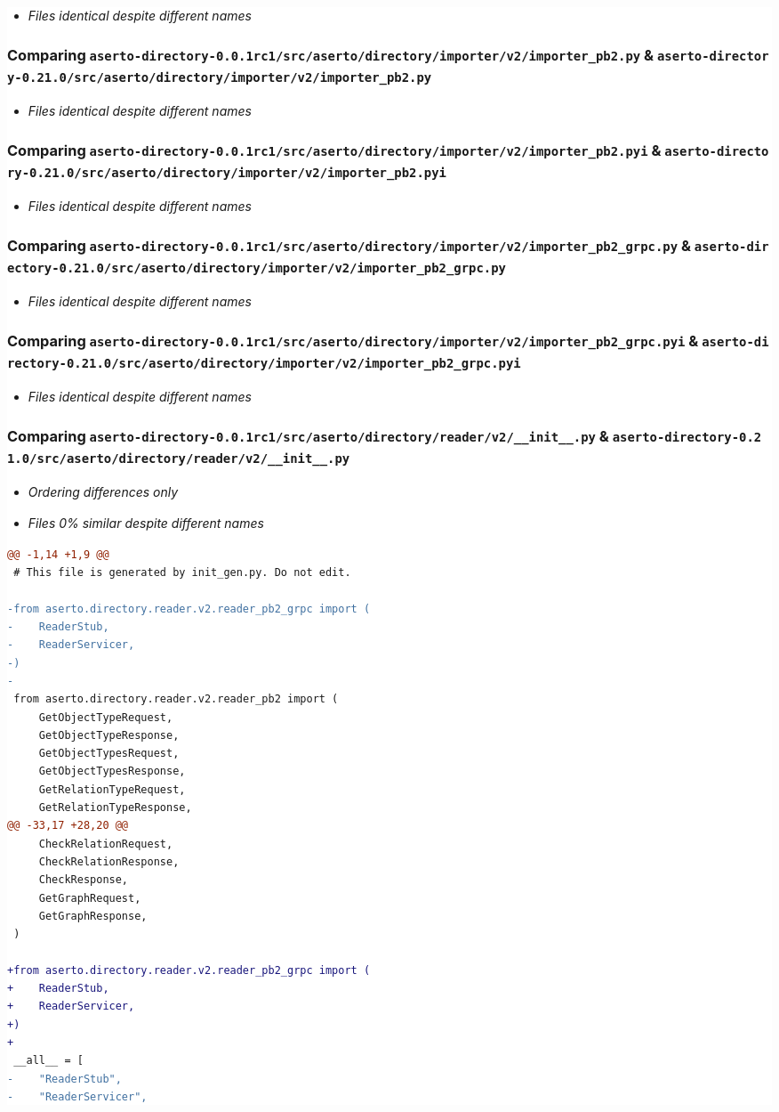  * *Files identical despite different names*

### Comparing `aserto-directory-0.0.1rc1/src/aserto/directory/importer/v2/importer_pb2.py` & `aserto-directory-0.21.0/src/aserto/directory/importer/v2/importer_pb2.py`

 * *Files identical despite different names*

### Comparing `aserto-directory-0.0.1rc1/src/aserto/directory/importer/v2/importer_pb2.pyi` & `aserto-directory-0.21.0/src/aserto/directory/importer/v2/importer_pb2.pyi`

 * *Files identical despite different names*

### Comparing `aserto-directory-0.0.1rc1/src/aserto/directory/importer/v2/importer_pb2_grpc.py` & `aserto-directory-0.21.0/src/aserto/directory/importer/v2/importer_pb2_grpc.py`

 * *Files identical despite different names*

### Comparing `aserto-directory-0.0.1rc1/src/aserto/directory/importer/v2/importer_pb2_grpc.pyi` & `aserto-directory-0.21.0/src/aserto/directory/importer/v2/importer_pb2_grpc.pyi`

 * *Files identical despite different names*

### Comparing `aserto-directory-0.0.1rc1/src/aserto/directory/reader/v2/__init__.py` & `aserto-directory-0.21.0/src/aserto/directory/reader/v2/__init__.py`

 * *Ordering differences only*

 * *Files 0% similar despite different names*

```diff
@@ -1,14 +1,9 @@
 # This file is generated by init_gen.py. Do not edit.
 
-from aserto.directory.reader.v2.reader_pb2_grpc import (
-    ReaderStub,
-    ReaderServicer,
-)
-
 from aserto.directory.reader.v2.reader_pb2 import (
     GetObjectTypeRequest,
     GetObjectTypeResponse,
     GetObjectTypesRequest,
     GetObjectTypesResponse,
     GetRelationTypeRequest,
     GetRelationTypeResponse,
@@ -33,17 +28,20 @@
     CheckRelationRequest,
     CheckRelationResponse,
     CheckResponse,
     GetGraphRequest,
     GetGraphResponse,
 )
 
+from aserto.directory.reader.v2.reader_pb2_grpc import (
+    ReaderStub,
+    ReaderServicer,
+)
+
 __all__ = [
-    "ReaderStub",
-    "ReaderServicer",
```